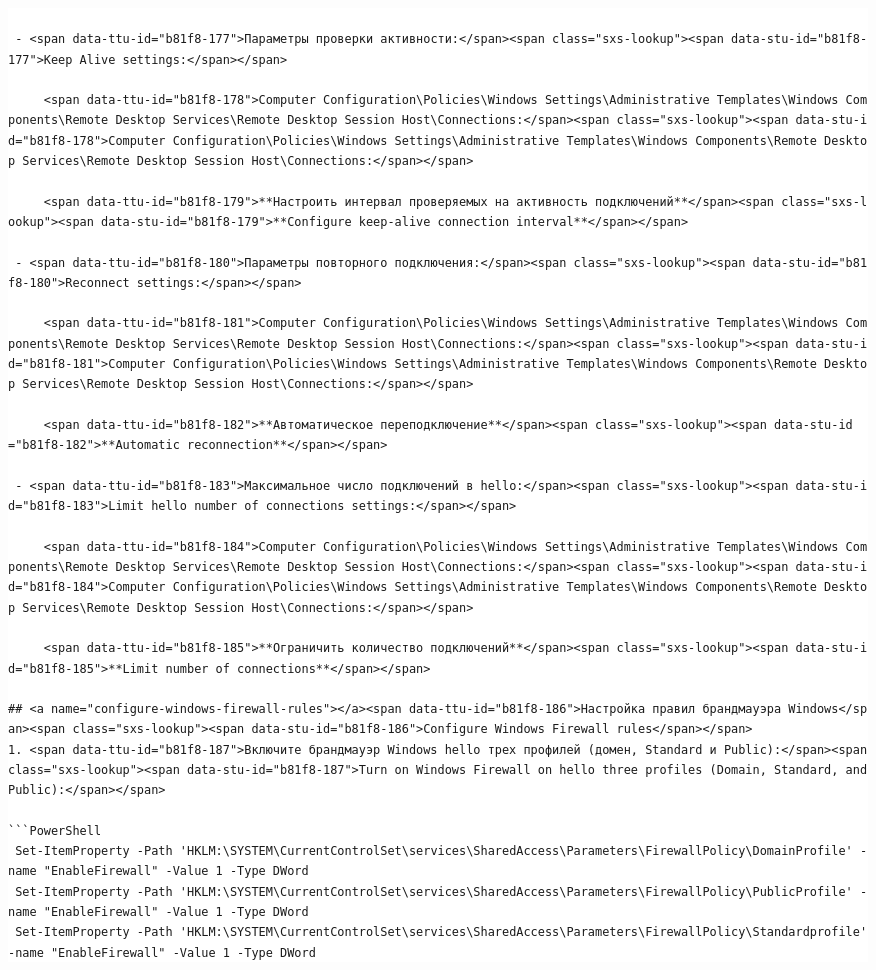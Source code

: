    ```
    
    - <span data-ttu-id="b81f8-177">Параметры проверки активности:</span><span class="sxs-lookup"><span data-stu-id="b81f8-177">Keep Alive settings:</span></span>

        <span data-ttu-id="b81f8-178">Computer Configuration\Policies\Windows Settings\Administrative Templates\Windows Components\Remote Desktop Services\Remote Desktop Session Host\Connections:</span><span class="sxs-lookup"><span data-stu-id="b81f8-178">Computer Configuration\Policies\Windows Settings\Administrative Templates\Windows Components\Remote Desktop Services\Remote Desktop Session Host\Connections:</span></span> 
        
        <span data-ttu-id="b81f8-179">**Настроить интервал проверяемых на активность подключений**</span><span class="sxs-lookup"><span data-stu-id="b81f8-179">**Configure keep-alive connection interval**</span></span>

    - <span data-ttu-id="b81f8-180">Параметры повторного подключения:</span><span class="sxs-lookup"><span data-stu-id="b81f8-180">Reconnect settings:</span></span>

        <span data-ttu-id="b81f8-181">Computer Configuration\Policies\Windows Settings\Administrative Templates\Windows Components\Remote Desktop Services\Remote Desktop Session Host\Connections:</span><span class="sxs-lookup"><span data-stu-id="b81f8-181">Computer Configuration\Policies\Windows Settings\Administrative Templates\Windows Components\Remote Desktop Services\Remote Desktop Session Host\Connections:</span></span> 
        
        <span data-ttu-id="b81f8-182">**Автоматическое переподключение**</span><span class="sxs-lookup"><span data-stu-id="b81f8-182">**Automatic reconnection**</span></span>

    - <span data-ttu-id="b81f8-183">Максимальное число подключений в hello:</span><span class="sxs-lookup"><span data-stu-id="b81f8-183">Limit hello number of connections settings:</span></span>

        <span data-ttu-id="b81f8-184">Computer Configuration\Policies\Windows Settings\Administrative Templates\Windows Components\Remote Desktop Services\Remote Desktop Session Host\Connections:</span><span class="sxs-lookup"><span data-stu-id="b81f8-184">Computer Configuration\Policies\Windows Settings\Administrative Templates\Windows Components\Remote Desktop Services\Remote Desktop Session Host\Connections:</span></span> 
        
        <span data-ttu-id="b81f8-185">**Ограничить количество подключений**</span><span class="sxs-lookup"><span data-stu-id="b81f8-185">**Limit number of connections**</span></span>

## <a name="configure-windows-firewall-rules"></a><span data-ttu-id="b81f8-186">Настройка правил брандмауэра Windows</span><span class="sxs-lookup"><span data-stu-id="b81f8-186">Configure Windows Firewall rules</span></span>
1. <span data-ttu-id="b81f8-187">Включите брандмауэр Windows hello трех профилей (домен, Standard и Public):</span><span class="sxs-lookup"><span data-stu-id="b81f8-187">Turn on Windows Firewall on hello three profiles (Domain, Standard, and Public):</span></span>

   ```PowerShell
    Set-ItemProperty -Path 'HKLM:\SYSTEM\CurrentControlSet\services\SharedAccess\Parameters\FirewallPolicy\DomainProfile' -name "EnableFirewall" -Value 1 -Type DWord
    Set-ItemProperty -Path 'HKLM:\SYSTEM\CurrentControlSet\services\SharedAccess\Parameters\FirewallPolicy\PublicProfile' -name "EnableFirewall" -Value 1 -Type DWord
    Set-ItemProperty -Path 'HKLM:\SYSTEM\CurrentControlSet\services\SharedAccess\Parameters\FirewallPolicy\Standardprofile' -name "EnableFirewall" -Value 1 -Type DWord
   ```
